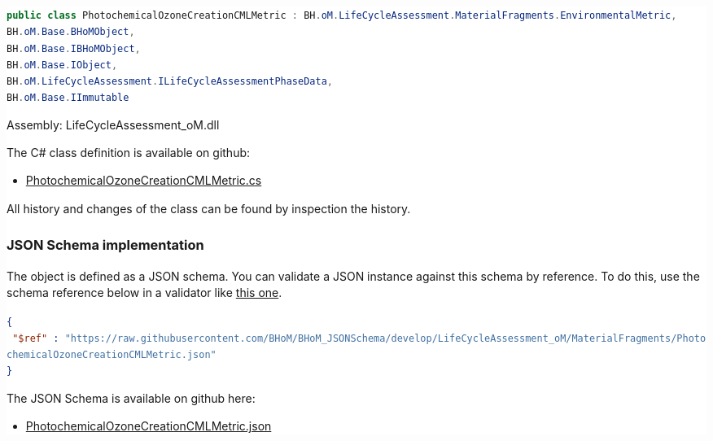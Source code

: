 ``` C# title="C#"
public class PhotochemicalOzoneCreationCMLMetric : BH.oM.LifeCycleAssessment.MaterialFragments.EnvironmentalMetric,
BH.oM.Base.BHoMObject,
BH.oM.Base.IBHoMObject,
BH.oM.Base.IObject,
BH.oM.LifeCycleAssessment.ILifeCycleAssessmentPhaseData,
BH.oM.Base.IImmutable
```

Assembly: LifeCycleAssessment_oM.dll

The C# class definition is available on github:

- [PhotochemicalOzoneCreationCMLMetric.cs](https://github.com/BHoM/BHoM/blob/develop/LifeCycleAssessment_oM/MaterialFragments\EnvironmentalMetrics\PhotochemicalOzoneCreationCMLMetric.cs)

All history and changes of the class can be found by inspection the history.
### JSON Schema implementation

The object is defined as a JSON schema. You can validate a JSON instance against this schema by reference. To do this, use the schema reference below in a validator like [this one](https://www.jsonschemavalidator.net/).

``` json title="JSON Schema"
{
 "$ref" : "https://raw.githubusercontent.com/BHoM/BHoM_JSONSchema/develop/LifeCycleAssessment_oM/MaterialFragments/PhotochemicalOzoneCreationCMLMetric.json"
}
```

The JSON Schema is available on github here:

- [PhotochemicalOzoneCreationCMLMetric.json](https://github.com/BHoM/BHoM_JSONSchema/blob/develop/LifeCycleAssessment_oM/MaterialFragments/PhotochemicalOzoneCreationCMLMetric.json)
